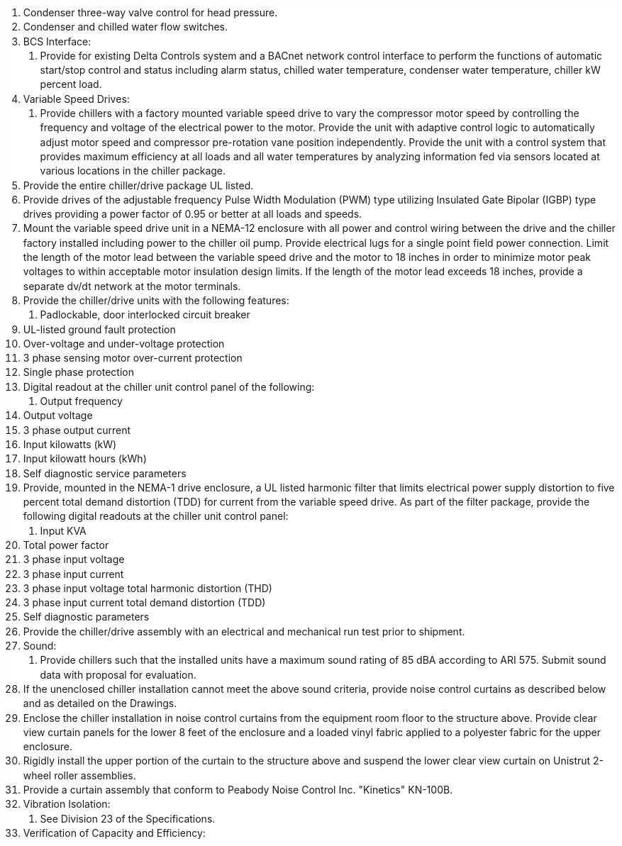    1. Condenser three-way valve control for head pressure.
   1. Condenser and chilled water flow switches. 
   1. BCS Interface:
      1. Provide for existing Delta Controls system and a BACnet network control interface to perform the functions of automatic start/stop control and status including alarm status, chilled water temperature, condenser water temperature, chiller kW percent load.
   1. Variable Speed Drives:
      1. Provide chillers with a factory mounted variable speed drive to vary the compressor motor speed by controlling the frequency and voltage of the electrical power to the motor. Provide the unit with adaptive control logic to automatically adjust motor speed and compressor pre-rotation vane position independently. Provide the unit with a control system that provides maximum efficiency at all loads and all water temperatures by analyzing information fed via sensors located at various locations in the chiller package.
   1. Provide the entire chiller/drive package UL listed.
   1. Provide drives of the adjustable frequency Pulse Width Modulation (PWM) type utilizing Insulated Gate Bipolar (IGBP) type drives providing a power factor of 0.95 or better at all loads and speeds.
   1. Mount the variable speed drive unit in a NEMA-12 enclosure with all power and control wiring between the drive and the chiller factory installed including power to the chiller oil pump. Provide electrical lugs for a single point field power connection. Limit the length of the motor lead between the variable speed drive and the motor to 18 inches in order to minimize motor peak voltages to within acceptable motor insulation design limits. If the length of the motor lead exceeds 18 inches, provide a separate dv/dt network at the motor terminals.
   1. Provide the chiller/drive units with the following features:
      1. Padlockable, door interlocked circuit breaker
   1. UL-listed ground fault protection
   1. Over-voltage and under-voltage protection
   1. 3 phase sensing motor over-current protection
   1. Single phase protection
   1. Digital readout at the chiller unit control panel of the following:
      1. Output frequency
   1. Output voltage
   1. 3 phase output current
   1. Input kilowatts (kW)
   1. Input kilowatt hours (kWh)
   1. Self diagnostic service parameters
   1. Provide, mounted in the NEMA-1 drive enclosure, a UL listed harmonic filter that limits electrical power supply distortion to five percent total demand distortion (TDD) for current from the variable speed drive. As part of the filter package, provide the following digital readouts at the chiller unit control panel:
      1. Input KVA
   1. Total power factor
   1. 3 phase input voltage
   1. 3 phase input current
   1. 3 phase input voltage total harmonic distortion (THD)
   1. 3 phase input current total demand distortion (TDD)
   1. Self diagnostic parameters
   1. Provide the chiller/drive assembly with an electrical and mechanical run test prior to shipment.
   1. Sound:
      1. Provide chillers such that the installed units have a maximum sound rating of 85 dBA according to ARI 575. Submit sound data with proposal for evaluation.
   1. If the unenclosed chiller installation cannot meet the above sound criteria, provide noise control curtains as described below and as detailed on the Drawings.
   1. Enclose the chiller installation in noise control curtains from the equipment room floor to the structure above. Provide clear view curtain panels for the lower 8 feet of the enclosure and a loaded vinyl fabric applied to a polyester fabric for the upper enclosure.
   1. Rigidly install the upper portion of the curtain to the structure above and suspend the lower clear view curtain on Unistrut 2-wheel roller assemblies.
   1. Provide a curtain assembly that conform to Peabody Noise Control Inc. "Kinetics" KN-100B.
   1. Vibration Isolation:
      1. See Division 23 of the Specifications.
   1. Verification of Capacity and Efficiency: